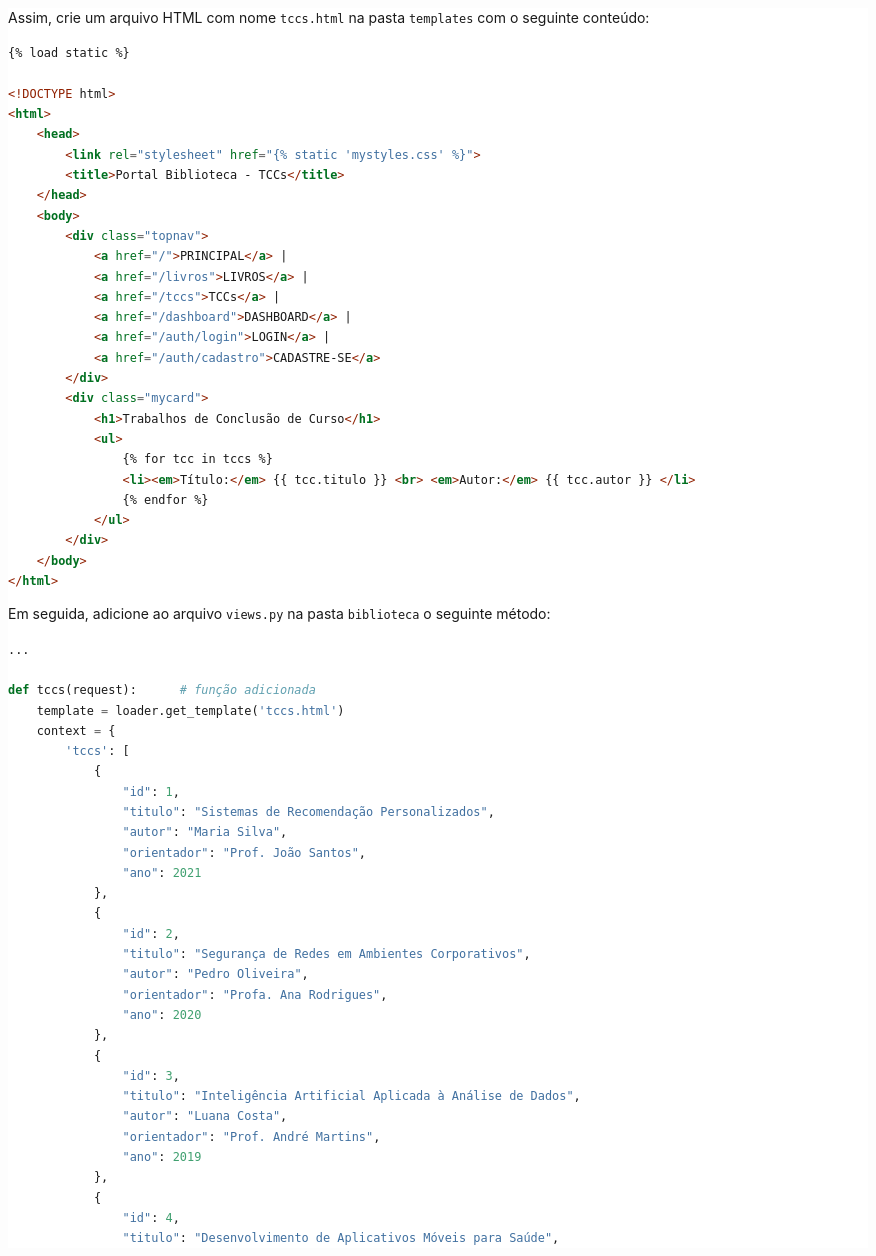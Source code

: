 Assim, crie um arquivo HTML com nome `tccs.html` na pasta `templates` com o seguinte conteúdo:

```html
{% load static %}

<!DOCTYPE html>
<html>
    <head>
        <link rel="stylesheet" href="{% static 'mystyles.css' %}"> 
        <title>Portal Biblioteca - TCCs</title>
    </head>
    <body>
        <div class="topnav">
            <a href="/">PRINCIPAL</a> |
            <a href="/livros">LIVROS</a> |
            <a href="/tccs">TCCs</a> |
            <a href="/dashboard">DASHBOARD</a> |
            <a href="/auth/login">LOGIN</a> |
            <a href="/auth/cadastro">CADASTRE-SE</a>
        </div>
        <div class="mycard">
            <h1>Trabalhos de Conclusão de Curso</h1>
            <ul>
                {% for tcc in tccs %}
                <li><em>Título:</em> {{ tcc.titulo }} <br> <em>Autor:</em> {{ tcc.autor }} </li>
                {% endfor %}
            </ul>
        </div>
    </body>
</html>
```

Em seguida, adicione ao arquivo `views.py` na pasta `biblioteca` o seguinte método:

```python
...

def tccs(request):      # função adicionada
    template = loader.get_template('tccs.html')
    context = {
        'tccs': [
            {
                "id": 1,
                "titulo": "Sistemas de Recomendação Personalizados",
                "autor": "Maria Silva",
                "orientador": "Prof. João Santos",
                "ano": 2021
            },
            {
                "id": 2,
                "titulo": "Segurança de Redes em Ambientes Corporativos",
                "autor": "Pedro Oliveira",
                "orientador": "Profa. Ana Rodrigues",
                "ano": 2020
            },
            {
                "id": 3,
                "titulo": "Inteligência Artificial Aplicada à Análise de Dados",
                "autor": "Luana Costa",
                "orientador": "Prof. André Martins",
                "ano": 2019
            },
            {
                "id": 4,
                "titulo": "Desenvolvimento de Aplicativos Móveis para Saúde",
```